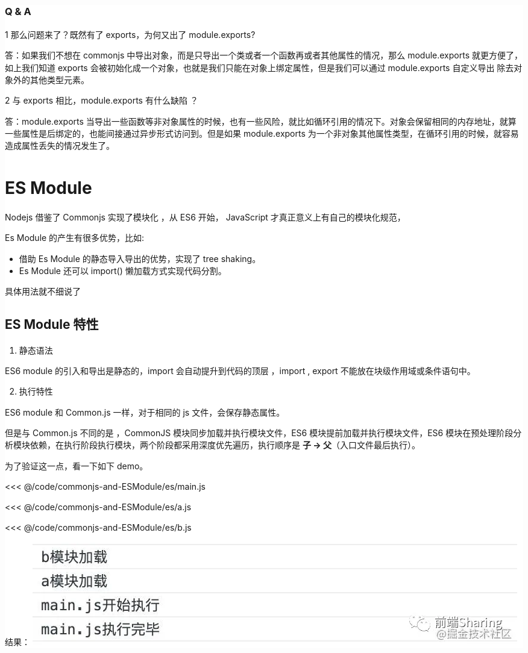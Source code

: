 ### Q & A

1 那么问题来了？既然有了 exports，为何又出了 module.exports?

答：如果我们不想在 commonjs 中导出对象，而是只导出一个类或者一个函数再或者其他属性的情况，那么 module.exports 就更方便了，如上我们知道 exports 会被初始化成一个对象，也就是我们只能在对象上绑定属性，但是我们可以通过 module.exports 自定义导出 除去对象外的其他类型元素。

2 与 exports 相比，module.exports 有什么缺陷 ？

答：module.exports 当导出一些函数等非对象属性的时候，也有一些风险，就比如循环引用的情况下。对象会保留相同的内存地址，就算一些属性是后绑定的，也能间接通过异步形式访问到。但是如果 module.exports 为一个非对象其他属性类型，在循环引用的时候，就容易造成属性丢失的情况发生了。

# ES Module

Nodejs 借鉴了 Commonjs 实现了模块化 ，从 ES6 开始， JavaScript 才真正意义上有自己的模块化规范，

Es Module 的产生有很多优势，比如:

- 借助 Es Module 的静态导入导出的优势，实现了 tree shaking。
- Es Module 还可以 import() 懒加载方式实现代码分割。

具体用法就不细说了

## ES Module 特性

1. 静态语法

ES6 module 的引入和导出是静态的，import 会自动提升到代码的顶层 ，import , export 不能放在块级作用域或条件语句中。

2. 执行特性

ES6 module 和 Common.js 一样，对于相同的 js 文件，会保存静态属性。

但是与 Common.js 不同的是 ，CommonJS 模块同步加载并执行模块文件，ES6 模块提前加载并执行模块文件，ES6 模块在预处理阶段分析模块依赖，在执行阶段执行模块，两个阶段都采用深度优先遍历，执行顺序是 **子 -> 父**（入口文件最后执行）。

为了验证这一点，看一下如下 demo。

<<< @/code/commonjs-and-ESModule/es/main.js



<<< @/code/commonjs-and-ESModule/es/a.js



<<< @/code/commonjs-and-ESModule/es/b.js



结果：
![main.js执行结果](/images/es执行.webp)
